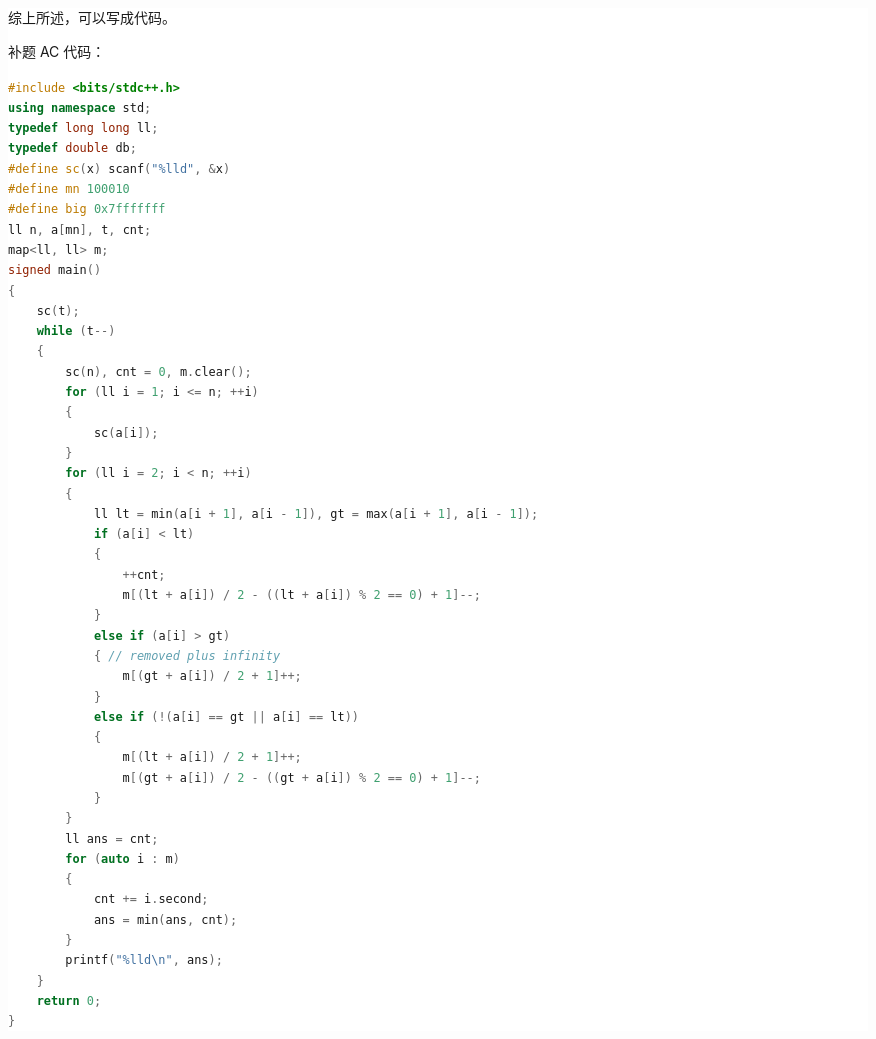 综上所述，可以写成代码。

补题 AC 代码：

```c++
#include <bits/stdc++.h>
using namespace std;
typedef long long ll;
typedef double db;
#define sc(x) scanf("%lld", &x)
#define mn 100010
#define big 0x7fffffff
ll n, a[mn], t, cnt;
map<ll, ll> m;
signed main()
{
    sc(t);
    while (t--)
    {
        sc(n), cnt = 0, m.clear();
        for (ll i = 1; i <= n; ++i)
        {
            sc(a[i]);
        }
        for (ll i = 2; i < n; ++i)
        {
            ll lt = min(a[i + 1], a[i - 1]), gt = max(a[i + 1], a[i - 1]);
            if (a[i] < lt)
            {
                ++cnt;
                m[(lt + a[i]) / 2 - ((lt + a[i]) % 2 == 0) + 1]--;
            }
            else if (a[i] > gt)
            { // removed plus infinity
                m[(gt + a[i]) / 2 + 1]++;
            }
            else if (!(a[i] == gt || a[i] == lt))
            {
                m[(lt + a[i]) / 2 + 1]++;
                m[(gt + a[i]) / 2 - ((gt + a[i]) % 2 == 0) + 1]--;
            }
        }
        ll ans = cnt;
        for (auto i : m)
        {
            cnt += i.second;
            ans = min(ans, cnt);
        }
        printf("%lld\n", ans);
    }
    return 0;
}
```
